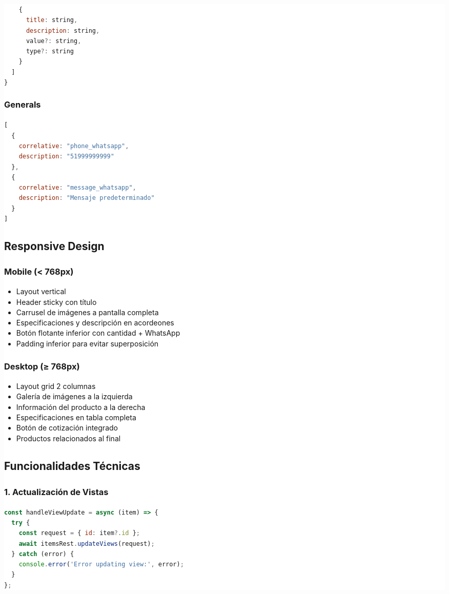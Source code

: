 ```javascript
    {
      title: string,
      description: string,
      value?: string,
      type?: string
    }
  ]
}
```

### Generals
```javascript
[
  {
    correlative: "phone_whatsapp",
    description: "51999999999"
  },
  {
    correlative: "message_whatsapp",
    description: "Mensaje predeterminado"
  }
]
```

## Responsive Design

### Mobile (< 768px)
- Layout vertical
- Header sticky con título
- Carrusel de imágenes a pantalla completa
- Especificaciones y descripción en acordeones
- Botón flotante inferior con cantidad + WhatsApp
- Padding inferior para evitar superposición

### Desktop (≥ 768px)
- Layout grid 2 columnas
- Galería de imágenes a la izquierda
- Información del producto a la derecha
- Especificaciones en tabla completa
- Botón de cotización integrado
- Productos relacionados al final

## Funcionalidades Técnicas

### 1. Actualización de Vistas
```javascript
const handleViewUpdate = async (item) => {
  try {
    const request = { id: item?.id };
    await itemsRest.updateViews(request);
  } catch (error) {
    console.error('Error updating view:', error);
  }
};
```
